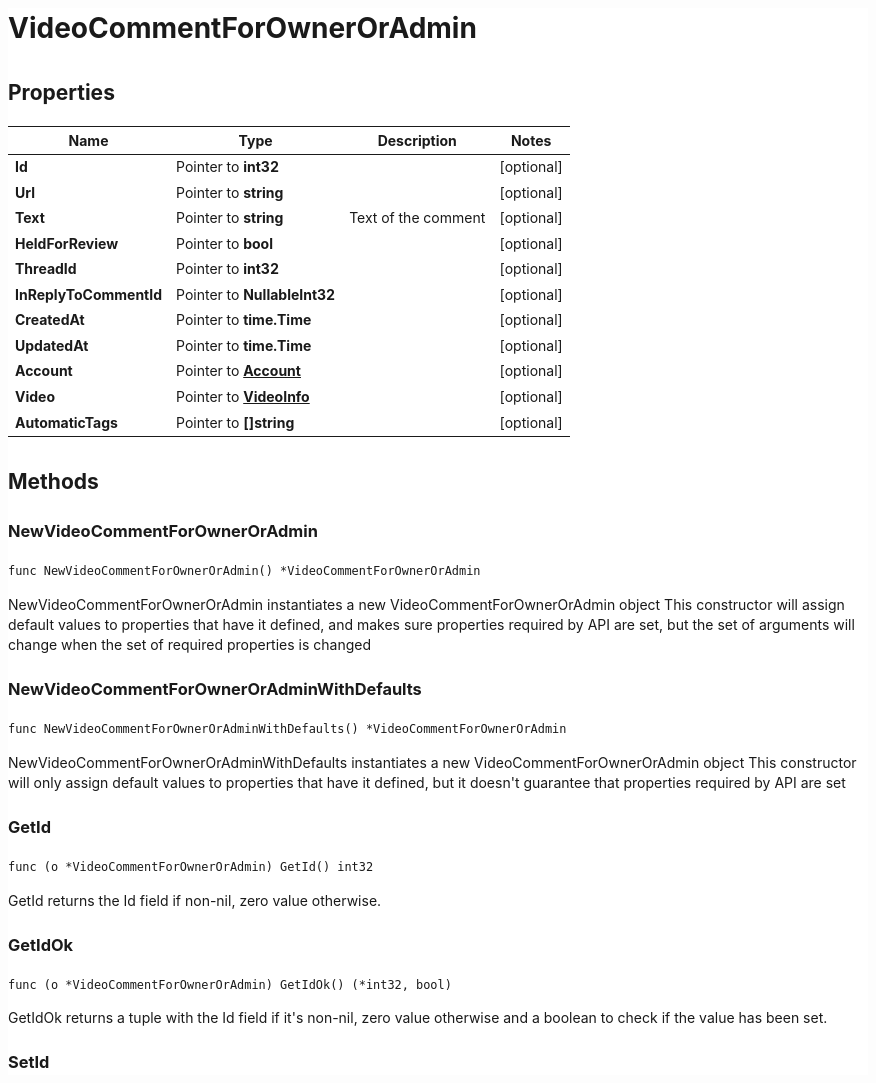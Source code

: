 # VideoCommentForOwnerOrAdmin

## Properties

Name | Type | Description | Notes
------------ | ------------- | ------------- | -------------
**Id** | Pointer to **int32** |  | [optional] 
**Url** | Pointer to **string** |  | [optional] 
**Text** | Pointer to **string** | Text of the comment | [optional] 
**HeldForReview** | Pointer to **bool** |  | [optional] 
**ThreadId** | Pointer to **int32** |  | [optional] 
**InReplyToCommentId** | Pointer to **NullableInt32** |  | [optional] 
**CreatedAt** | Pointer to **time.Time** |  | [optional] 
**UpdatedAt** | Pointer to **time.Time** |  | [optional] 
**Account** | Pointer to [**Account**](Account.md) |  | [optional] 
**Video** | Pointer to [**VideoInfo**](VideoInfo.md) |  | [optional] 
**AutomaticTags** | Pointer to **[]string** |  | [optional] 

## Methods

### NewVideoCommentForOwnerOrAdmin

`func NewVideoCommentForOwnerOrAdmin() *VideoCommentForOwnerOrAdmin`

NewVideoCommentForOwnerOrAdmin instantiates a new VideoCommentForOwnerOrAdmin object
This constructor will assign default values to properties that have it defined,
and makes sure properties required by API are set, but the set of arguments
will change when the set of required properties is changed

### NewVideoCommentForOwnerOrAdminWithDefaults

`func NewVideoCommentForOwnerOrAdminWithDefaults() *VideoCommentForOwnerOrAdmin`

NewVideoCommentForOwnerOrAdminWithDefaults instantiates a new VideoCommentForOwnerOrAdmin object
This constructor will only assign default values to properties that have it defined,
but it doesn't guarantee that properties required by API are set

### GetId

`func (o *VideoCommentForOwnerOrAdmin) GetId() int32`

GetId returns the Id field if non-nil, zero value otherwise.

### GetIdOk

`func (o *VideoCommentForOwnerOrAdmin) GetIdOk() (*int32, bool)`

GetIdOk returns a tuple with the Id field if it's non-nil, zero value otherwise
and a boolean to check if the value has been set.

### SetId
